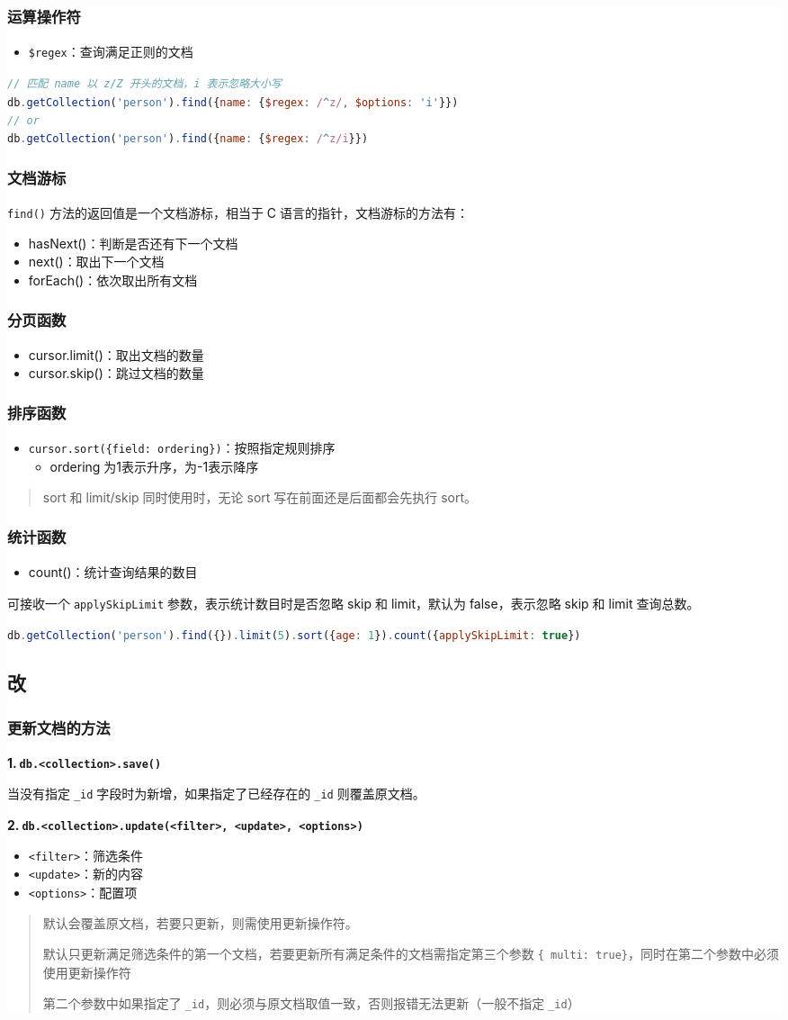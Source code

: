 ### 运算操作符
- `$regex`：查询满足正则的文档

```js
// 匹配 name 以 z/Z 开头的文档，i 表示忽略大小写
db.getCollection('person').find({name: {$regex: /^z/, $options: 'i'}})
// or
db.getCollection('person').find({name: {$regex: /^z/i}})
```

### 文档游标
`find()` 方法的返回值是一个文档游标，相当于 C 语言的指针，文档游标的方法有：

- hasNext()：判断是否还有下一个文档
- next()：取出下一个文档
- forEach()：依次取出所有文档

### 分页函数
- cursor.limit()：取出文档的数量
- cursor.skip()：跳过文档的数量

### 排序函数
- `cursor.sort({field: ordering})`：按照指定规则排序
    - ordering 为1表示升序，为-1表示降序

> sort 和 limit/skip 同时使用时，无论 sort 写在前面还是后面都会先执行 sort。

### 统计函数
- count()：统计查询结果的数目

可接收一个 `applySkipLimit` 参数，表示统计数目时是否忽略 skip 和 limit，默认为 false，表示忽略 skip 和 limit 查询总数。

```js
db.getCollection('person').find({}).limit(5).sort({age: 1}).count({applySkipLimit: true})
```

## 改
### 更新文档的方法
**1. `db.<collection>.save()`**

当没有指定 `_id` 字段时为新增，如果指定了已经存在的 `_id` 则覆盖原文档。

**2. `db.<collection>.update(<filter>, <update>, <options>)`**

- `<filter>`：筛选条件
- `<update>`：新的内容
- `<options>`：配置项

> 默认会覆盖原文档，若要只更新，则需使用更新操作符。
> 
> 默认只更新满足筛选条件的第一个文档，若要更新所有满足条件的文档需指定第三个参数 `{ multi: true}`，同时在第二个参数中必须使用更新操作符
> 
> 第二个参数中如果指定了 `_id`，则必须与原文档取值一致，否则报错无法更新（一般不指定 `_id`）
